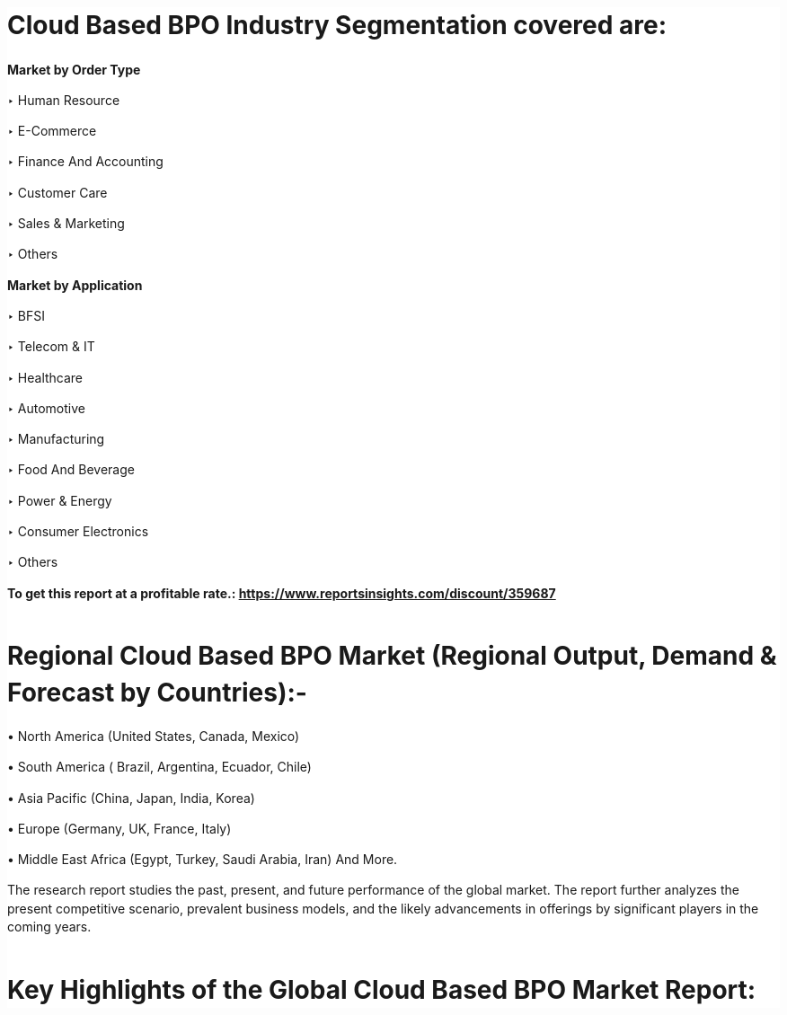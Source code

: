 # <strong>Cloud Based BPO Industry Segmentation covered are:</strong>

<strong>Market by Order Type</strong>

‣ Human Resource

‣ E-Commerce

‣ Finance And Accounting

‣ Customer Care

‣ Sales & Marketing

‣ Others

<strong>Market by Application</strong>

‣ BFSI

‣ Telecom & IT

‣ Healthcare

‣ Automotive

‣ Manufacturing

‣ Food And Beverage

‣ Power & Energy

‣ Consumer Electronics

‣ Others

<strong>To get this report at a profitable rate.: <a href=https://www.reportsinsights.com/discount/359687>https://www.reportsinsights.com/discount/359687</a></strong></font>

# <strong>Regional Cloud Based BPO Market (Regional Output, Demand &amp; Forecast by Countries):-</strong>

• North America (United States, Canada, Mexico)

• South America ( Brazil, Argentina, Ecuador, Chile)

• Asia Pacific (China, Japan, India, Korea)

• Europe (Germany, UK, France, Italy)

• Middle East Africa (Egypt, Turkey, Saudi Arabia, Iran) And More.

The research report studies the past, present, and future performance of the global market. The report further analyzes the present competitive scenario, prevalent business models, and the likely advancements in offerings by significant players in the coming years.

# <strong>Key Highlights of the Global Cloud Based BPO Market Report:</strong>
